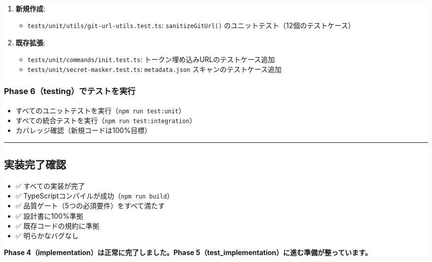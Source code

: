 1. **新規作成**:
   - `tests/unit/utils/git-url-utils.test.ts`: `sanitizeGitUrl()` のユニットテスト（12個のテストケース）

2. **既存拡張**:
   - `tests/unit/commands/init.test.ts`: トークン埋め込みURLのテストケース追加
   - `tests/unit/secret-masker.test.ts`: `metadata.json` スキャンのテストケース追加

### Phase 6（testing）でテストを実行

- すべてのユニットテストを実行（`npm run test:unit`）
- すべての統合テストを実行（`npm run test:integration`）
- カバレッジ確認（新規コードは100%目標）

---

## 実装完了確認

- ✅ すべての実装が完了
- ✅ TypeScriptコンパイルが成功（`npm run build`）
- ✅ 品質ゲート（5つの必須要件）をすべて満たす
- ✅ 設計書に100%準拠
- ✅ 既存コードの規約に準拠
- ✅ 明らかなバグなし

**Phase 4（implementation）は正常に完了しました。Phase 5（test_implementation）に進む準備が整っています。**
